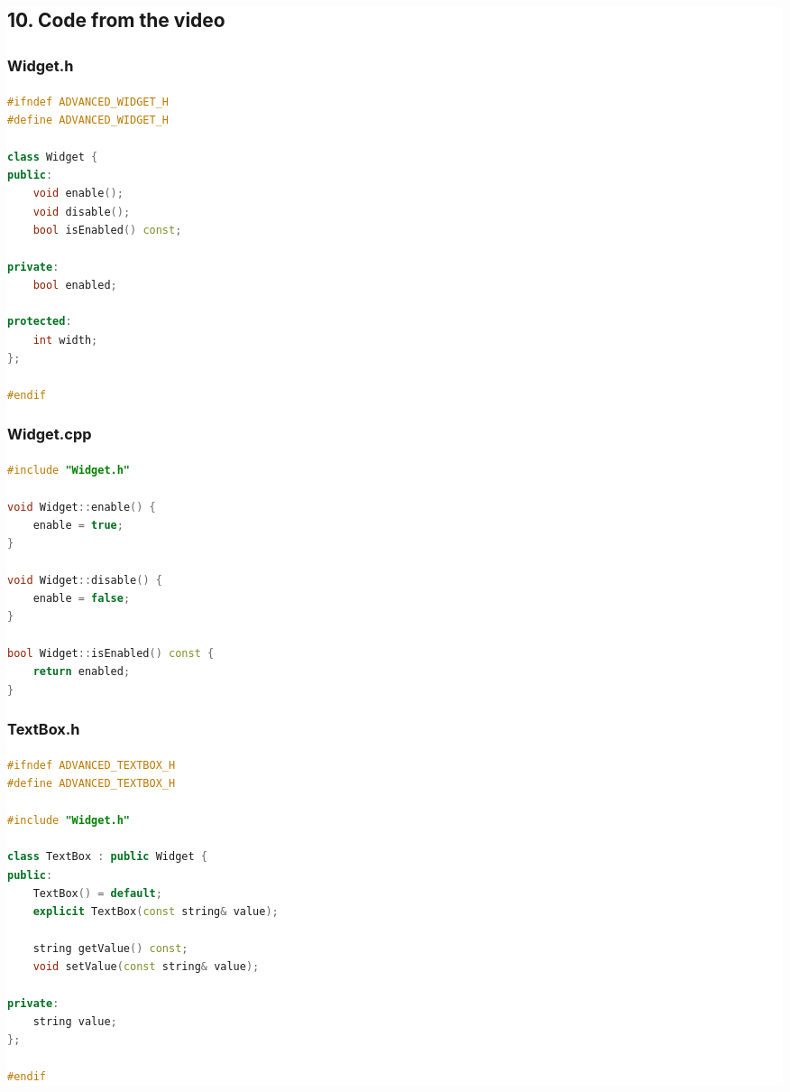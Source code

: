 
## 10. Code from the video

### Widget.h

```cpp
#ifndef ADVANCED_WIDGET_H
#define ADVANCED_WIDGET_H

class Widget {
public:
    void enable();
    void disable();
    bool isEnabled() const;

private:
    bool enabled;

protected:
    int width;
};

#endif
```

### Widget.cpp

```cpp
#include "Widget.h"

void Widget::enable() {
    enable = true;
}

void Widget::disable() {
    enable = false;
}

bool Widget::isEnabled() const {
    return enabled;
}
```

### TextBox.h

```cpp
#ifndef ADVANCED_TEXTBOX_H
#define ADVANCED_TEXTBOX_H

#include "Widget.h"

class TextBox : public Widget {
public:
    TextBox() = default;
    explicit TextBox(const string& value);

    string getValue() const;
    void setValue(const string& value);

private:
    string value;
};

#endif
```